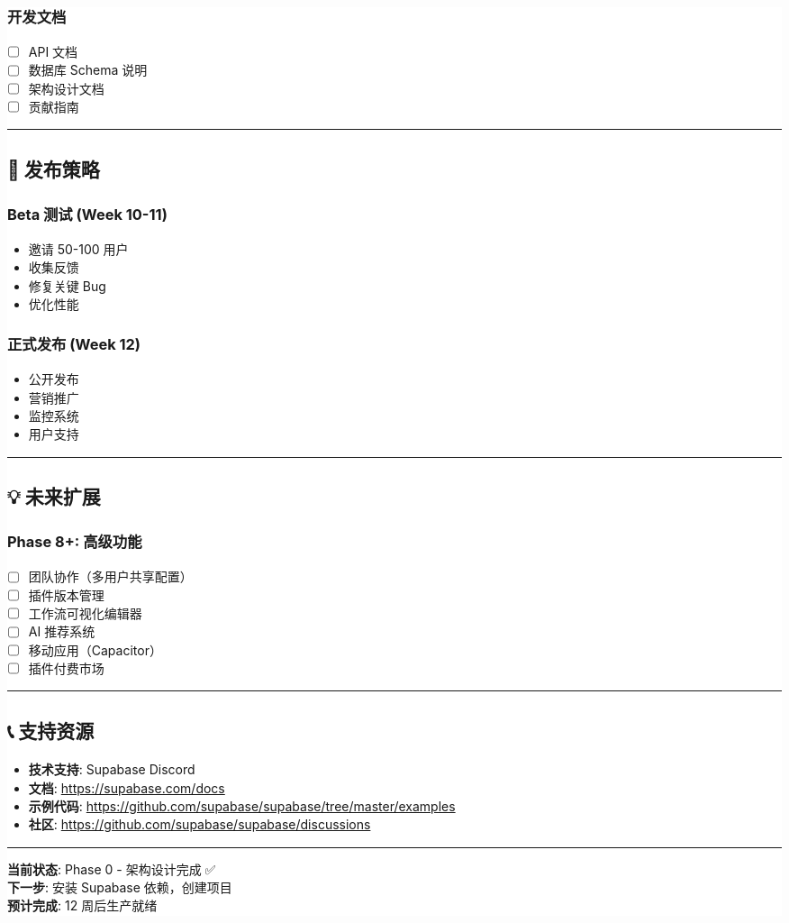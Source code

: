 ### 开发文档
- [ ] API 文档
- [ ] 数据库 Schema 说明
- [ ] 架构设计文档
- [ ] 贡献指南

---

## 🚀 发布策略

### Beta 测试 (Week 10-11)
- 邀请 50-100 用户
- 收集反馈
- 修复关键 Bug
- 优化性能

### 正式发布 (Week 12)
- 公开发布
- 营销推广
- 监控系统
- 用户支持

---

## 💡 未来扩展

### Phase 8+: 高级功能
- [ ] 团队协作（多用户共享配置）
- [ ] 插件版本管理
- [ ] 工作流可视化编辑器
- [ ] AI 推荐系统
- [ ] 移动应用（Capacitor）
- [ ] 插件付费市场

---

## 📞 支持资源

- **技术支持**: Supabase Discord
- **文档**: https://supabase.com/docs
- **示例代码**: https://github.com/supabase/supabase/tree/master/examples
- **社区**: https://github.com/supabase/supabase/discussions

---

**当前状态**: Phase 0 - 架构设计完成 ✅  
**下一步**: 安装 Supabase 依赖，创建项目  
**预计完成**: 12 周后生产就绪
